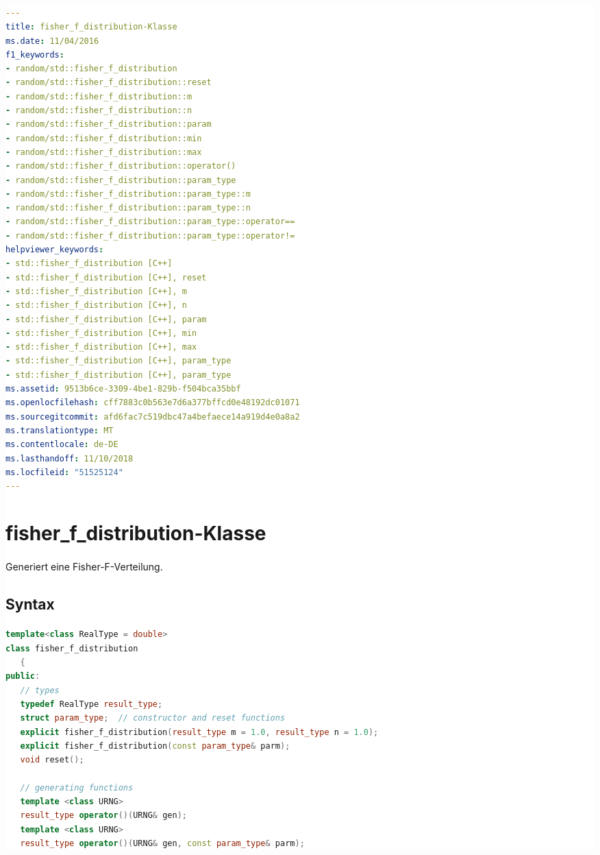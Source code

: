```yaml
---
title: fisher_f_distribution-Klasse
ms.date: 11/04/2016
f1_keywords:
- random/std::fisher_f_distribution
- random/std::fisher_f_distribution::reset
- random/std::fisher_f_distribution::m
- random/std::fisher_f_distribution::n
- random/std::fisher_f_distribution::param
- random/std::fisher_f_distribution::min
- random/std::fisher_f_distribution::max
- random/std::fisher_f_distribution::operator()
- random/std::fisher_f_distribution::param_type
- random/std::fisher_f_distribution::param_type::m
- random/std::fisher_f_distribution::param_type::n
- random/std::fisher_f_distribution::param_type::operator==
- random/std::fisher_f_distribution::param_type::operator!=
helpviewer_keywords:
- std::fisher_f_distribution [C++]
- std::fisher_f_distribution [C++], reset
- std::fisher_f_distribution [C++], m
- std::fisher_f_distribution [C++], n
- std::fisher_f_distribution [C++], param
- std::fisher_f_distribution [C++], min
- std::fisher_f_distribution [C++], max
- std::fisher_f_distribution [C++], param_type
- std::fisher_f_distribution [C++], param_type
ms.assetid: 9513b6ce-3309-4be1-829b-f504bca35bbf
ms.openlocfilehash: cff7883c0b563e7d6a377bffcd0e48192dc01071
ms.sourcegitcommit: afd6fac7c519dbc47a4befaece14a919d4e0a8a2
ms.translationtype: MT
ms.contentlocale: de-DE
ms.lasthandoff: 11/10/2018
ms.locfileid: "51525124"
---
```

# <a name="fisherfdistribution-class"></a>fisher_f_distribution-Klasse

Generiert eine Fisher-F-Verteilung.

## <a name="syntax"></a>Syntax

```cpp
template<class RealType = double>
class fisher_f_distribution
   {
public:
   // types
   typedef RealType result_type;
   struct param_type;  // constructor and reset functions
   explicit fisher_f_distribution(result_type m = 1.0, result_type n = 1.0);
   explicit fisher_f_distribution(const param_type& parm);
   void reset();

   // generating functions
   template <class URNG>
   result_type operator()(URNG& gen);
   template <class URNG>
   result_type operator()(URNG& gen, const param_type& parm);

```